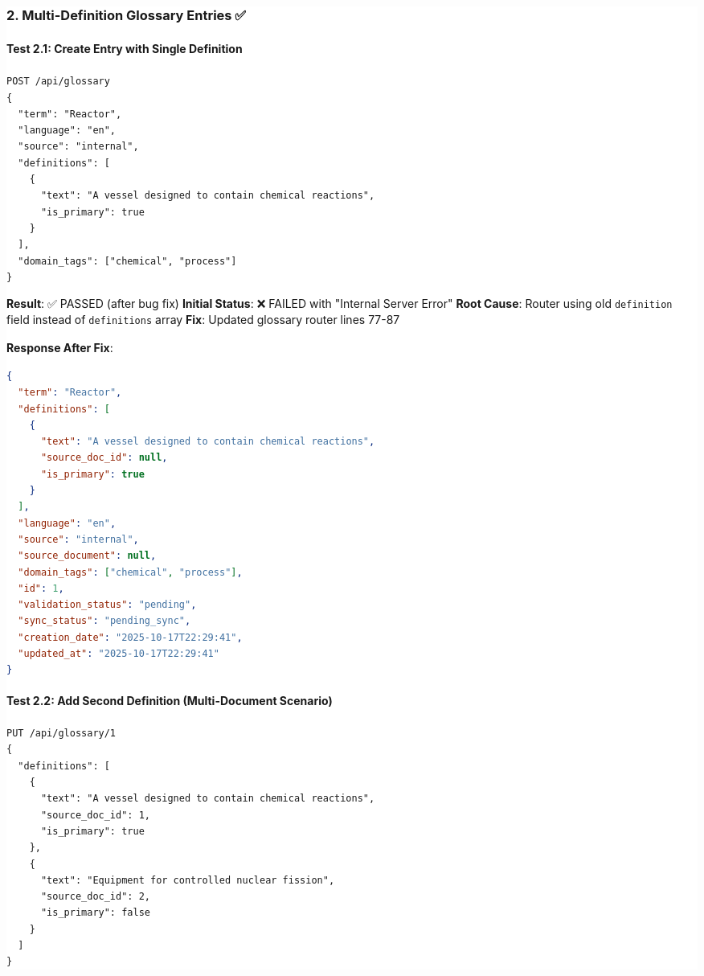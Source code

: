 
### 2. Multi-Definition Glossary Entries ✅

#### Test 2.1: Create Entry with Single Definition
```
POST /api/glossary
{
  "term": "Reactor",
  "language": "en",
  "source": "internal",
  "definitions": [
    {
      "text": "A vessel designed to contain chemical reactions",
      "is_primary": true
    }
  ],
  "domain_tags": ["chemical", "process"]
}
```
**Result**: ✅ PASSED (after bug fix)
**Initial Status**: ❌ FAILED with "Internal Server Error"
**Root Cause**: Router using old `definition` field instead of `definitions` array
**Fix**: Updated glossary router lines 77-87

**Response After Fix**:
```json
{
  "term": "Reactor",
  "definitions": [
    {
      "text": "A vessel designed to contain chemical reactions",
      "source_doc_id": null,
      "is_primary": true
    }
  ],
  "language": "en",
  "source": "internal",
  "source_document": null,
  "domain_tags": ["chemical", "process"],
  "id": 1,
  "validation_status": "pending",
  "sync_status": "pending_sync",
  "creation_date": "2025-10-17T22:29:41",
  "updated_at": "2025-10-17T22:29:41"
}
```

#### Test 2.2: Add Second Definition (Multi-Document Scenario)
```
PUT /api/glossary/1
{
  "definitions": [
    {
      "text": "A vessel designed to contain chemical reactions",
      "source_doc_id": 1,
      "is_primary": true
    },
    {
      "text": "Equipment for controlled nuclear fission",
      "source_doc_id": 2,
      "is_primary": false
    }
  ]
}
```